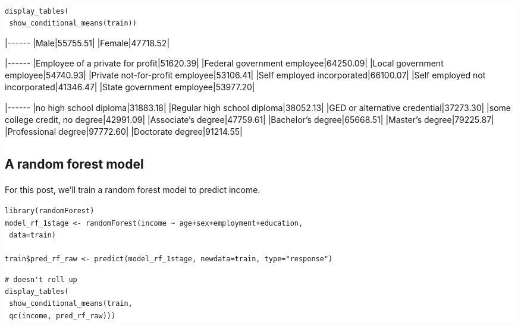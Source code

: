 ```
display_tables(
 show_conditional_means(train))
```

|------
|Male|55755.51|
|Female|47718.52|

|------
|Employee of a private for profit|51620.39|
|Federal government employee|64250.09|
|Local government employee|54740.93|
|Private not-for-profit employee|53106.41|
|Self employed incorporated|66100.07|
|Self employed not incorporated|41346.47|
|State government employee|53977.20|

|------
|no high school diploma|31883.18|
|Regular high school diploma|38052.13|
|GED or alternative credential|37273.30|
|some college credit, no degree|42991.09|
|Associate’s degree|47759.61|
|Bachelor’s degree|65668.51|
|Master’s degree|79225.87|
|Professional degree|97772.60|
|Doctorate degree|91214.55|

## A random forest model

For this post, we’ll train a random forest model to predict income.

```
library(randomForest)
model_rf_1stage <- randomForest(income ~ age+sex+employment+education,
 data=train)

train$pred_rf_raw <- predict(model_rf_1stage, newdata=train, type="response")
```

```
# doesn't roll up
display_tables(
 show_conditional_means(train, 
 qc(income, pred_rf_raw)))
```
